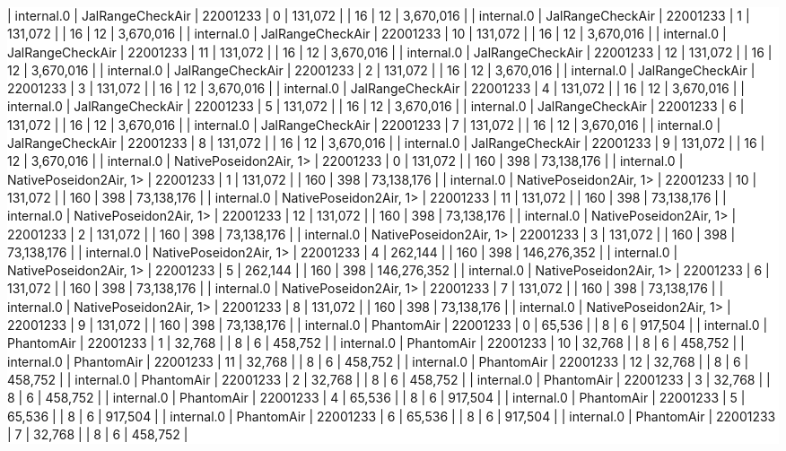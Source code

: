 | internal.0 | JalRangeCheckAir | 22001233 | 0 | 131,072 |  | 16 | 12 | 3,670,016 | 
| internal.0 | JalRangeCheckAir | 22001233 | 1 | 131,072 |  | 16 | 12 | 3,670,016 | 
| internal.0 | JalRangeCheckAir | 22001233 | 10 | 131,072 |  | 16 | 12 | 3,670,016 | 
| internal.0 | JalRangeCheckAir | 22001233 | 11 | 131,072 |  | 16 | 12 | 3,670,016 | 
| internal.0 | JalRangeCheckAir | 22001233 | 12 | 131,072 |  | 16 | 12 | 3,670,016 | 
| internal.0 | JalRangeCheckAir | 22001233 | 2 | 131,072 |  | 16 | 12 | 3,670,016 | 
| internal.0 | JalRangeCheckAir | 22001233 | 3 | 131,072 |  | 16 | 12 | 3,670,016 | 
| internal.0 | JalRangeCheckAir | 22001233 | 4 | 131,072 |  | 16 | 12 | 3,670,016 | 
| internal.0 | JalRangeCheckAir | 22001233 | 5 | 131,072 |  | 16 | 12 | 3,670,016 | 
| internal.0 | JalRangeCheckAir | 22001233 | 6 | 131,072 |  | 16 | 12 | 3,670,016 | 
| internal.0 | JalRangeCheckAir | 22001233 | 7 | 131,072 |  | 16 | 12 | 3,670,016 | 
| internal.0 | JalRangeCheckAir | 22001233 | 8 | 131,072 |  | 16 | 12 | 3,670,016 | 
| internal.0 | JalRangeCheckAir | 22001233 | 9 | 131,072 |  | 16 | 12 | 3,670,016 | 
| internal.0 | NativePoseidon2Air<BabyBearParameters>, 1> | 22001233 | 0 | 131,072 |  | 160 | 398 | 73,138,176 | 
| internal.0 | NativePoseidon2Air<BabyBearParameters>, 1> | 22001233 | 1 | 131,072 |  | 160 | 398 | 73,138,176 | 
| internal.0 | NativePoseidon2Air<BabyBearParameters>, 1> | 22001233 | 10 | 131,072 |  | 160 | 398 | 73,138,176 | 
| internal.0 | NativePoseidon2Air<BabyBearParameters>, 1> | 22001233 | 11 | 131,072 |  | 160 | 398 | 73,138,176 | 
| internal.0 | NativePoseidon2Air<BabyBearParameters>, 1> | 22001233 | 12 | 131,072 |  | 160 | 398 | 73,138,176 | 
| internal.0 | NativePoseidon2Air<BabyBearParameters>, 1> | 22001233 | 2 | 131,072 |  | 160 | 398 | 73,138,176 | 
| internal.0 | NativePoseidon2Air<BabyBearParameters>, 1> | 22001233 | 3 | 131,072 |  | 160 | 398 | 73,138,176 | 
| internal.0 | NativePoseidon2Air<BabyBearParameters>, 1> | 22001233 | 4 | 262,144 |  | 160 | 398 | 146,276,352 | 
| internal.0 | NativePoseidon2Air<BabyBearParameters>, 1> | 22001233 | 5 | 262,144 |  | 160 | 398 | 146,276,352 | 
| internal.0 | NativePoseidon2Air<BabyBearParameters>, 1> | 22001233 | 6 | 131,072 |  | 160 | 398 | 73,138,176 | 
| internal.0 | NativePoseidon2Air<BabyBearParameters>, 1> | 22001233 | 7 | 131,072 |  | 160 | 398 | 73,138,176 | 
| internal.0 | NativePoseidon2Air<BabyBearParameters>, 1> | 22001233 | 8 | 131,072 |  | 160 | 398 | 73,138,176 | 
| internal.0 | NativePoseidon2Air<BabyBearParameters>, 1> | 22001233 | 9 | 131,072 |  | 160 | 398 | 73,138,176 | 
| internal.0 | PhantomAir | 22001233 | 0 | 65,536 |  | 8 | 6 | 917,504 | 
| internal.0 | PhantomAir | 22001233 | 1 | 32,768 |  | 8 | 6 | 458,752 | 
| internal.0 | PhantomAir | 22001233 | 10 | 32,768 |  | 8 | 6 | 458,752 | 
| internal.0 | PhantomAir | 22001233 | 11 | 32,768 |  | 8 | 6 | 458,752 | 
| internal.0 | PhantomAir | 22001233 | 12 | 32,768 |  | 8 | 6 | 458,752 | 
| internal.0 | PhantomAir | 22001233 | 2 | 32,768 |  | 8 | 6 | 458,752 | 
| internal.0 | PhantomAir | 22001233 | 3 | 32,768 |  | 8 | 6 | 458,752 | 
| internal.0 | PhantomAir | 22001233 | 4 | 65,536 |  | 8 | 6 | 917,504 | 
| internal.0 | PhantomAir | 22001233 | 5 | 65,536 |  | 8 | 6 | 917,504 | 
| internal.0 | PhantomAir | 22001233 | 6 | 65,536 |  | 8 | 6 | 917,504 | 
| internal.0 | PhantomAir | 22001233 | 7 | 32,768 |  | 8 | 6 | 458,752 | 